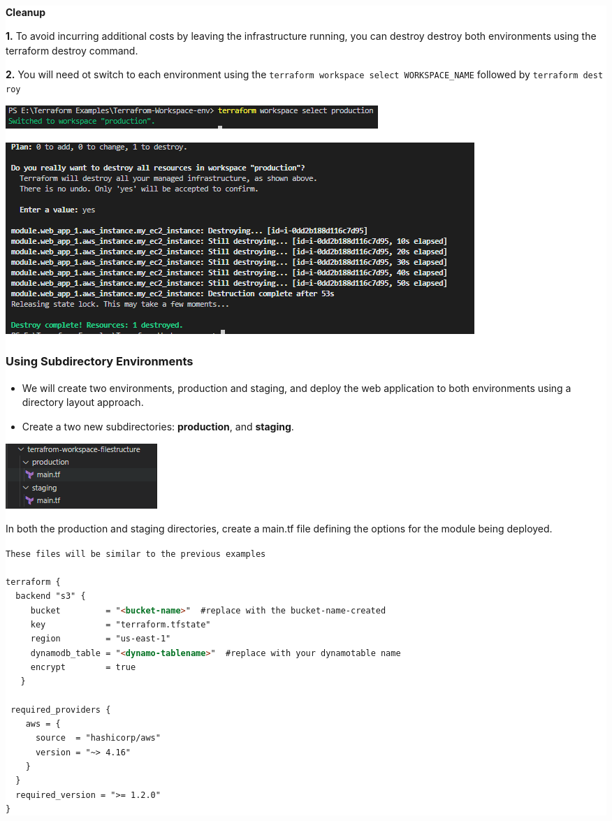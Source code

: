**Cleanup**

**1.** To avoid incurring additional costs by leaving the infrastructure running, you can destroy destroy both environments using the terraform destroy command.

**2.** You will need ot switch to each environment using the `terraform workspace select WORKSPACE_NAME` followed by `terraform destroy`

![image env](image/workspace6.PNG)

![image env](image/workspace7.PNG)

### **Using Subdirectory Environments**

* We will create two environments, production and staging, and deploy the web application to both environments using a directory layout approach.

* Create a two new subdirectories: **production**, and **staging**.

![image fileStructure](image/fileStructure.PNG)

In both the production and staging directories, create a main.tf file defining the options for the module being deployed.

```markdown
These files will be similar to the previous examples

terraform {
  backend "s3" {
     bucket         = "<bucket-name>"  #replace with the bucket-name-created
     key            = "terraform.tfstate" 
     region         = "us-east-1"
     dynamodb_table = "<dynamo-tablename>"  #replace with your dynamotable name
     encrypt        = true
   }

 required_providers {
    aws = {
      source  = "hashicorp/aws"
      version = "~> 4.16"
    }
  }
  required_version = ">= 1.2.0"
}

```